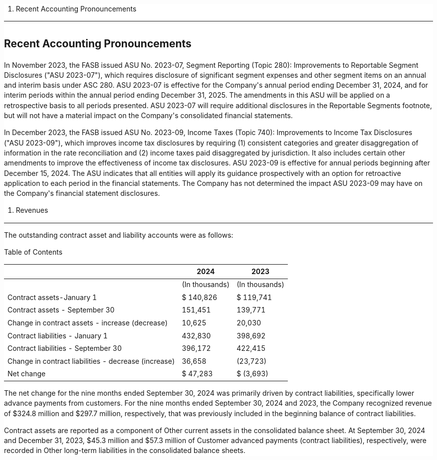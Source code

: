1. Recent Accounting Pronouncements

---

Recent Accounting Pronouncements
--------------------------------

In November 2023, the FASB issued ASU No. 2023-07, Segment Reporting (Topic 280): Improvements to Reportable Segment Disclosures ("ASU 2023-07"), which requires disclosure of significant segment expenses and other segment items on an annual and interim basis under ASC 280. ASU 2023-07 is effective for the Company's annual period ending December 31, 2024, and for interim periods within the annual period ending December 31, 2025. The amendments in this ASU will be applied on a retrospective basis to all periods presented. ASU 2023-07 will require additional disclosures in the Reportable Segments footnote, but will not have a material impact on the Company's consolidated financial statements.

In December 2023, the FASB issued ASU No. 2023-09, Income Taxes (Topic 740): Improvements to Income Tax Disclosures ("ASU 2023-09"), which improves income tax disclosures by requiring (1) consistent categories and greater disaggregation of information in the rate reconciliation and (2) income taxes paid disaggregated by jurisdiction. It also includes certain other amendments to improve the effectiveness of income tax disclosures. ASU 2023-09 is effective for annual periods beginning after December 15, 2024. The ASU indicates that all entities will apply its guidance prospectively with an option for retroactive application to each period in the financial statements. The Company has not determined the impact ASU 2023-09 may have on the Company's financial statement disclosures.

1. Revenues

---

The outstanding contract asset and liability accounts were as follows:

Table of Contents

| | 2024 | 2023 |
| --- | --- | --- |
| | (In thousands) | (In thousands) |
| Contract assets-January 1 | $ 140,826 | $ 119,741 |
| Contract assets - September 30 | 151,451 | 139,771 |
| Change in contract assets - increase (decrease) | 10,625 | 20,030 |
| Contract liabilities - January 1 | 432,830 | 398,692 |
| Contract liabilities - September 30 | 396,172 | 422,415 |
| Change in contract liabilities - decrease (increase) | 36,658 | (23,723) |
| Net change | $ 47,283 | $ (3,693) |

The net change for the nine months ended September 30, 2024 was primarily driven by contract liabilities, specifically lower advance payments from customers. For the nine months ended September 30, 2024 and 2023, the Company recognized revenue of $324.8 million and $297.7 million, respectively, that was previously included in the beginning balance of contract liabilities.

Contract assets are reported as a component of Other current assets in the consolidated balance sheet. At September 30, 2024 and December 31, 2023, $45.3 million and $57.3 million of Customer advanced payments (contract liabilities), respectively, were recorded in Other long-term liabilities in the consolidated balance sheets.
